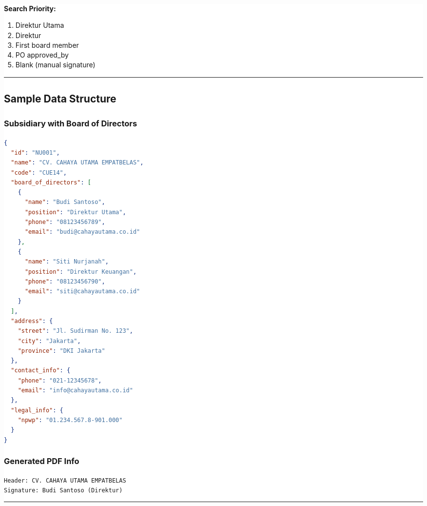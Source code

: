 **Search Priority:**
1. Direktur Utama
2. Direktur
3. First board member
4. PO approved_by
5. Blank (manual signature)

---

## Sample Data Structure

### Subsidiary with Board of Directors
```json
{
  "id": "NU001",
  "name": "CV. CAHAYA UTAMA EMPATBELAS",
  "code": "CUE14",
  "board_of_directors": [
    {
      "name": "Budi Santoso",
      "position": "Direktur Utama",
      "phone": "08123456789",
      "email": "budi@cahayautama.co.id"
    },
    {
      "name": "Siti Nurjanah",
      "position": "Direktur Keuangan",
      "phone": "08123456790",
      "email": "siti@cahayautama.co.id"
    }
  ],
  "address": {
    "street": "Jl. Sudirman No. 123",
    "city": "Jakarta",
    "province": "DKI Jakarta"
  },
  "contact_info": {
    "phone": "021-12345678",
    "email": "info@cahayautama.co.id"
  },
  "legal_info": {
    "npwp": "01.234.567.8-901.000"
  }
}
```

### Generated PDF Info
```
Header: CV. CAHAYA UTAMA EMPATBELAS
Signature: Budi Santoso (Direktur)
```

---